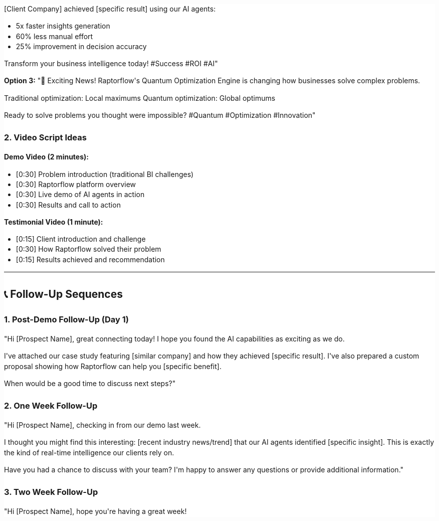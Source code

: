[Client Company] achieved [specific result] using our AI agents:
- 5x faster insights generation
- 60% less manual effort
- 25% improvement in decision accuracy

Transform your business intelligence today! #Success #ROI #AI"

**Option 3:**
"🚀 Exciting News! Raptorflow's Quantum Optimization Engine is changing how businesses solve complex problems.

Traditional optimization: Local maximums
Quantum optimization: Global optimums

Ready to solve problems you thought were impossible? #Quantum #Optimization #Innovation"

### 2. Video Script Ideas

**Demo Video (2 minutes):**
- [0:30] Problem introduction (traditional BI challenges)
- [0:30] Raptorflow platform overview
- [0:30] Live demo of AI agents in action
- [0:30] Results and call to action

**Testimonial Video (1 minute):**
- [0:15] Client introduction and challenge
- [0:30] How Raptorflow solved their problem
- [0:15] Results achieved and recommendation

---

## 📞 Follow-Up Sequences

### 1. Post-Demo Follow-Up (Day 1)

"Hi [Prospect Name], great connecting today! I hope you found the AI capabilities as exciting as we do.

I've attached our case study featuring [similar company] and how they achieved [specific result]. I've also prepared a custom proposal showing how Raptorflow can help you [specific benefit].

When would be a good time to discuss next steps?"

### 2. One Week Follow-Up

"Hi [Prospect Name], checking in from our demo last week.

I thought you might find this interesting: [recent industry news/trend] that our AI agents identified [specific insight]. This is exactly the kind of real-time intelligence our clients rely on.

Have you had a chance to discuss with your team? I'm happy to answer any questions or provide additional information."

### 3. Two Week Follow-Up

"Hi [Prospect Name], hope you're having a great week!
